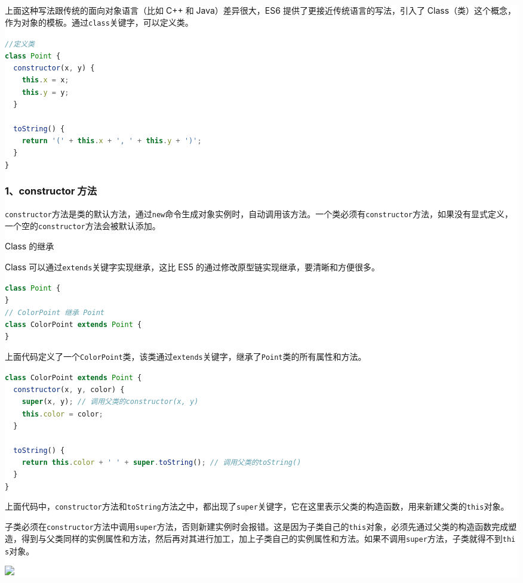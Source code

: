 上面这种写法跟传统的面向对象语言（比如 C++ 和 Java）差异很大，ES6 提供了更接近传统语言的写法，引入了 Class（类）这个概念，作为对象的模板。通过`class`关键字，可以定义类。

```js
//定义类
class Point {
  constructor(x, y) {
    this.x = x;
    this.y = y;
  }

  toString() {
    return '(' + this.x + ', ' + this.y + ')';
  }
}
```

### 1、constructor 方法

`constructor`方法是类的默认方法，通过`new`命令生成对象实例时，自动调用该方法。一个类必须有`constructor`方法，如果没有显式定义，一个空的`constructor`方法会被默认添加。



Class 的继承

Class 可以通过`extends`关键字实现继承，这比 ES5 的通过修改原型链实现继承，要清晰和方便很多。

```js
class Point {
}
// ColorPoint 继承 Point
class ColorPoint extends Point {
}
```

上面代码定义了一个`ColorPoint`类，该类通过`extends`关键字，继承了`Point`类的所有属性和方法。

```js
class ColorPoint extends Point {
  constructor(x, y, color) {
    super(x, y); // 调用父类的constructor(x, y)
    this.color = color;
  }

  toString() {
    return this.color + ' ' + super.toString(); // 调用父类的toString()
  }
}
```

上面代码中，`constructor`方法和`toString`方法之中，都出现了`super`关键字，它在这里表示父类的构造函数，用来新建父类的`this`对象。

子类必须在`constructor`方法中调用`super`方法，否则新建实例时会报错。这是因为子类自己的`this`对象，必须先通过父类的构造函数完成塑造，得到与父类同样的实例属性和方法，然后再对其进行加工，加上子类自己的实例属性和方法。如果不调用`super`方法，子类就得不到`this`对象。



![](https://github.com/Daotin/pic/raw/master/fgx.png)